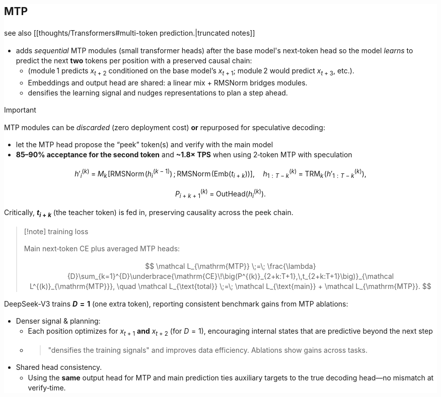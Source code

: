 ## MTP

see also [[thoughts/Transformers#multi-token prediction.|truncated notes]]

- adds _sequential_ MTP modules (small transformer heads) after the base model's next‑token head so the model _learns_ to predict the next **two** tokens per position with a preserved causal chain:
  - (module 1 predicts $x_{t+2}$ conditioned on the base model’s $x_{t+1}$; module 2 would predict $x_{t+3}$, etc.).
  - Embeddings and output head are shared: a linear mix + RMSNorm bridges modules.
  - densifies the learning signal and nudges representations to plan a step ahead.

> [!important]
>
> MTP modules can be _discarded_ (zero deployment cost) **or** repurposed for speculative decoding:
>
> - let the MTP head propose the “peek” token(s) and verify with the main model
> - **85–90% acceptance for the second token** and **\~1.8× TPS** when using 2‑token MTP with speculation

$$
h'_i{}^{(k)} \;=\; M_k\!\left[\mathrm{RMSNorm}\!\left(h_i{}^{(k-1)}\right)\,;\,\mathrm{RMSNorm}\!\left(\mathrm{Emb}(t_{i+k})\right)\right],
\quad
h_{1:T-k}^{(k)} \;=\; \mathrm{TRM}_k\!\big(h'_{1:T-k}{}^{(k)}\big),
$$

$$
P_{i+k+1}^{(k)} \;=\; \mathrm{OutHead}\big(h_i{}^{(k)}\big).
$$

Critically, **$t_{i+k}$** (the teacher token) is fed in, preserving causality across the peek chain.

> [!note] training loss
>
> Main next‑token CE plus averaged MTP heads:
>
> $$
> \mathcal L_{\mathrm{MTP}} \;=\; \frac{\lambda}{D}\sum_{k=1}^{D}\underbrace{\mathrm{CE}\!\big(P^{(k)}_{2+k:T+1},\,t_{2+k:T+1}\big)}_{\mathcal L^{(k)}_{\mathrm{MTP}}},
> \quad
> \mathcal L_{\text{total}} \;=\; \mathcal L_{\text{main}} + \mathcal L_{\mathrm{MTP}}.
> $$

DeepSeek‑V3 trains **$D=1$** (one extra token), reporting consistent benchmark gains from MTP ablations:

- Denser signal & planning:
  - Each position optimizes for $x_{t+1}$ **and** $x_{t+2}$ (for $D=1$), encouraging internal states that are predictive beyond the next step
  - > "densifies the training signals" and improves data efficiency. Ablations show gains across tasks.
- Shared head consistency.
  - Using the **same** output head for MTP and main prediction ties auxiliary targets to the true decoding head—no mismatch at verify‑time.


[^fact]: In fact, a small model can autoregress through the continuous feature space more effectively, yielding a higher draft accuracy.
[^figure]: code to generate some ASCII:
